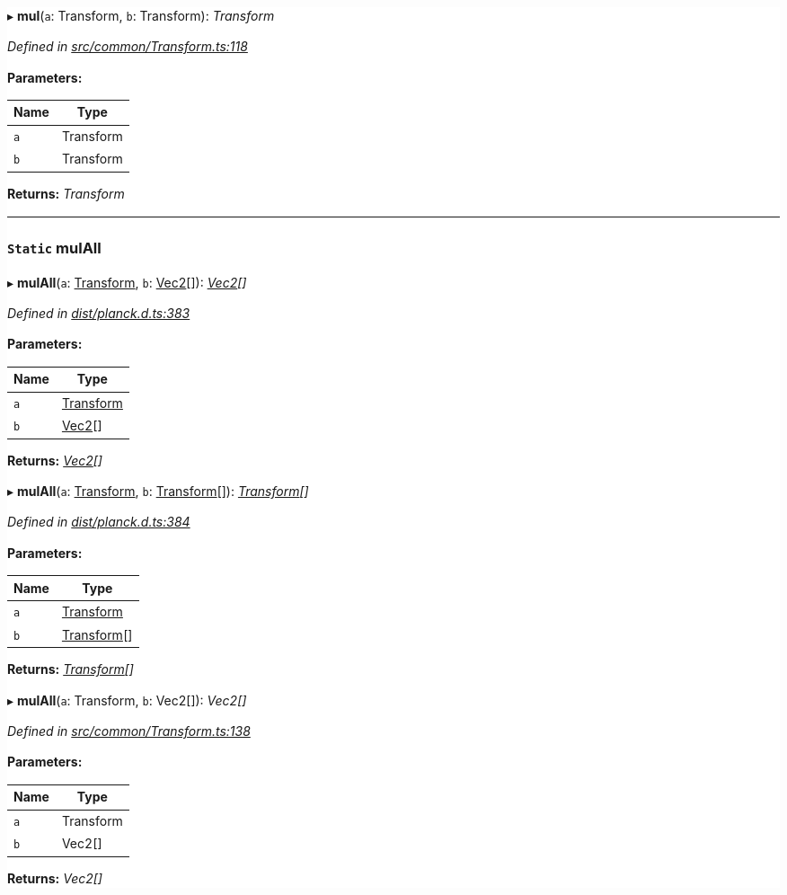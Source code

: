 ▸ **mul**(`a`: Transform, `b`: Transform): *Transform*

*Defined in [src/common/Transform.ts:118](https://github.com/shakiba/planck.js/blob/6a5d3be/src/common/Transform.ts#L118)*

**Parameters:**

Name | Type |
------ | ------ |
`a` | Transform |
`b` | Transform |

**Returns:** *Transform*

___

### `Static` mulAll

▸ **mulAll**(`a`: [Transform](transform.md), `b`: [Vec2](vec2.md)[]): *[Vec2](vec2.md)[]*

*Defined in [dist/planck.d.ts:383](https://github.com/shakiba/planck.js/blob/6a5d3be/dist/planck.d.ts#L383)*

**Parameters:**

Name | Type |
------ | ------ |
`a` | [Transform](transform.md) |
`b` | [Vec2](vec2.md)[] |

**Returns:** *[Vec2](vec2.md)[]*

▸ **mulAll**(`a`: [Transform](transform.md), `b`: [Transform](transform.md)[]): *[Transform](transform.md)[]*

*Defined in [dist/planck.d.ts:384](https://github.com/shakiba/planck.js/blob/6a5d3be/dist/planck.d.ts#L384)*

**Parameters:**

Name | Type |
------ | ------ |
`a` | [Transform](transform.md) |
`b` | [Transform](transform.md)[] |

**Returns:** *[Transform](transform.md)[]*

▸ **mulAll**(`a`: Transform, `b`: Vec2[]): *Vec2[]*

*Defined in [src/common/Transform.ts:138](https://github.com/shakiba/planck.js/blob/6a5d3be/src/common/Transform.ts#L138)*

**Parameters:**

Name | Type |
------ | ------ |
`a` | Transform |
`b` | Vec2[] |

**Returns:** *Vec2[]*
